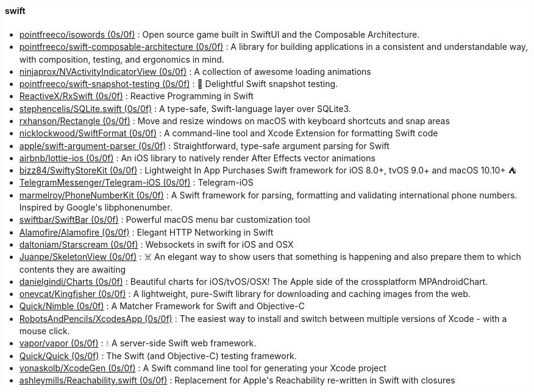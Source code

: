 #### swift
* [pointfreeco/isowords (0s/0f)](https://github.com/pointfreeco/isowords) : Open source game built in SwiftUI and the Composable Architecture.
* [pointfreeco/swift-composable-architecture (0s/0f)](https://github.com/pointfreeco/swift-composable-architecture) : A library for building applications in a consistent and understandable way, with composition, testing, and ergonomics in mind.
* [ninjaprox/NVActivityIndicatorView (0s/0f)](https://github.com/ninjaprox/NVActivityIndicatorView) : A collection of awesome loading animations
* [pointfreeco/swift-snapshot-testing (0s/0f)](https://github.com/pointfreeco/swift-snapshot-testing) : 📸 Delightful Swift snapshot testing.
* [ReactiveX/RxSwift (0s/0f)](https://github.com/ReactiveX/RxSwift) : Reactive Programming in Swift
* [stephencelis/SQLite.swift (0s/0f)](https://github.com/stephencelis/SQLite.swift) : A type-safe, Swift-language layer over SQLite3.
* [rxhanson/Rectangle (0s/0f)](https://github.com/rxhanson/Rectangle) : Move and resize windows on macOS with keyboard shortcuts and snap areas
* [nicklockwood/SwiftFormat (0s/0f)](https://github.com/nicklockwood/SwiftFormat) : A command-line tool and Xcode Extension for formatting Swift code
* [apple/swift-argument-parser (0s/0f)](https://github.com/apple/swift-argument-parser) : Straightforward, type-safe argument parsing for Swift
* [airbnb/lottie-ios (0s/0f)](https://github.com/airbnb/lottie-ios) : An iOS library to natively render After Effects vector animations
* [bizz84/SwiftyStoreKit (0s/0f)](https://github.com/bizz84/SwiftyStoreKit) : Lightweight In App Purchases Swift framework for iOS 8.0+, tvOS 9.0+ and macOS 10.10+ ⛺
* [TelegramMessenger/Telegram-iOS (0s/0f)](https://github.com/TelegramMessenger/Telegram-iOS) : Telegram-iOS
* [marmelroy/PhoneNumberKit (0s/0f)](https://github.com/marmelroy/PhoneNumberKit) : A Swift framework for parsing, formatting and validating international phone numbers. Inspired by Google's libphonenumber.
* [swiftbar/SwiftBar (0s/0f)](https://github.com/swiftbar/SwiftBar) : Powerful macOS menu bar customization tool
* [Alamofire/Alamofire (0s/0f)](https://github.com/Alamofire/Alamofire) : Elegant HTTP Networking in Swift
* [daltoniam/Starscream (0s/0f)](https://github.com/daltoniam/Starscream) : Websockets in swift for iOS and OSX
* [Juanpe/SkeletonView (0s/0f)](https://github.com/Juanpe/SkeletonView) : ☠️ An elegant way to show users that something is happening and also prepare them to which contents they are awaiting
* [danielgindi/Charts (0s/0f)](https://github.com/danielgindi/Charts) : Beautiful charts for iOS/tvOS/OSX! The Apple side of the crossplatform MPAndroidChart.
* [onevcat/Kingfisher (0s/0f)](https://github.com/onevcat/Kingfisher) : A lightweight, pure-Swift library for downloading and caching images from the web.
* [Quick/Nimble (0s/0f)](https://github.com/Quick/Nimble) : A Matcher Framework for Swift and Objective-C
* [RobotsAndPencils/XcodesApp (0s/0f)](https://github.com/RobotsAndPencils/XcodesApp) : The easiest way to install and switch between multiple versions of Xcode - with a mouse click.
* [vapor/vapor (0s/0f)](https://github.com/vapor/vapor) : 💧 A server-side Swift web framework.
* [Quick/Quick (0s/0f)](https://github.com/Quick/Quick) : The Swift (and Objective-C) testing framework.
* [yonaskolb/XcodeGen (0s/0f)](https://github.com/yonaskolb/XcodeGen) : A Swift command line tool for generating your Xcode project
* [ashleymills/Reachability.swift (0s/0f)](https://github.com/ashleymills/Reachability.swift) : Replacement for Apple's Reachability re-written in Swift with closures
